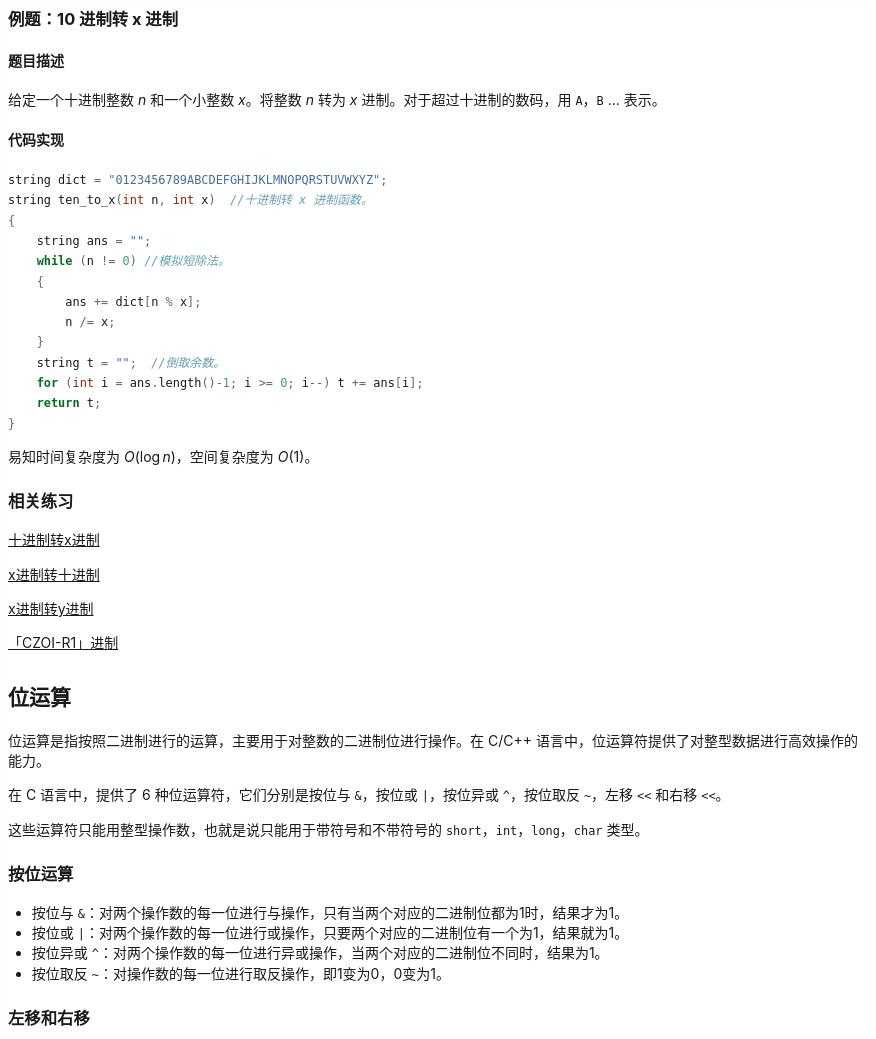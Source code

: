 


### 例题：10 进制转 x 进制

#### 题目描述
给定一个十进制整数 $n$ 和一个小整数 $x$。将整数 $n$ 转为 $x$ 进制。对于超过十进制的数码，用 `A`，`B` ... 表示。

#### 代码实现

```cpp
string dict = "0123456789ABCDEFGHIJKLMNOPQRSTUVWXYZ";
string ten_to_x(int n, int x)  //十进制转 x 进制函数。 
{
    string ans = "";
    while (n != 0) //模拟短除法。 
    {
        ans += dict[n % x];
        n /= x;
    }
    string t = "";  //倒取余数。
    for (int i = ans.length()-1; i >= 0; i--) t += ans[i];
    return t; 
}
```
易知时间复杂度为 $O(\log n)$，空间复杂度为 $O(1)$。


### 相关练习

[十进制转x进制](https://www.luogu.com.cn/problem/B3619)

[x进制转十进制](https://www.luogu.com.cn/problem/B3620)

[x进制转y进制](https://www.luogu.com.cn/problem/P1143)

[「CZOI-R1」进制](https://www.luogu.com.cn/problem/P10797)

## 位运算

位运算是指按照二进制进行的运算，主要用于对整数的二进制位进行操作。在 C/C++ 语言中，位运算符提供了对整型数据进行高效操作的能力。

在 C 语言中，提供了 6 种位运算符，它们分别是按位与 `&`，按位或 `|`，按位异或 `^`，按位取反 `~`，左移 `<<` 和右移 `<<`。

这些运算符只能用整型操作数，也就是说只能用于带符号和不带符号的 `short`，`int`，`long`，`char` 类型。



### 按位运算

- 按位与 `&`：对两个操作数的每一位进行与操作，只有当两个对应的二进制位都为1时，结果才为1。
- 按位或 `|`：对两个操作数的每一位进行或操作，只要两个对应的二进制位有一个为1，结果就为1。
- 按位异或 `^`：对两个操作数的每一位进行异或操作，当两个对应的二进制位不同时，结果为1。
- 按位取反 `~`：对操作数的每一位进行取反操作，即1变为0，0变为1。



### 左移和右移
